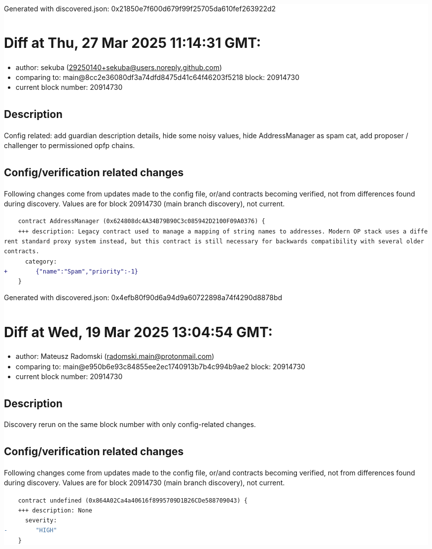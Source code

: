 Generated with discovered.json: 0x21850e7f600d679f99f25705da610fef263922d2

# Diff at Thu, 27 Mar 2025 11:14:31 GMT:

- author: sekuba (<29250140+sekuba@users.noreply.github.com>)
- comparing to: main@8cc2e36080df3a74dfd8475d41c64f46203f5218 block: 20914730
- current block number: 20914730

## Description

Config related: add guardian description details, hide some noisy values, hide AddressManager as spam cat, add proposer / challenger to permissioned opfp chains.

## Config/verification related changes

Following changes come from updates made to the config file,
or/and contracts becoming verified, not from differences found during
discovery. Values are for block 20914730 (main branch discovery), not current.

```diff
    contract AddressManager (0x624808dc4A34B79B90C3c085942D2100F09A0376) {
    +++ description: Legacy contract used to manage a mapping of string names to addresses. Modern OP stack uses a different standard proxy system instead, but this contract is still necessary for backwards compatibility with several older contracts.
      category:
+        {"name":"Spam","priority":-1}
    }
```

Generated with discovered.json: 0x4efb80f90d6a94d9a60722898a74f4290d8878bd

# Diff at Wed, 19 Mar 2025 13:04:54 GMT:

- author: Mateusz Radomski (<radomski.main@protonmail.com>)
- comparing to: main@e950b6e93c84855ee2ec1740913b7b4c994b9ae2 block: 20914730
- current block number: 20914730

## Description

Discovery rerun on the same block number with only config-related changes.

## Config/verification related changes

Following changes come from updates made to the config file,
or/and contracts becoming verified, not from differences found during
discovery. Values are for block 20914730 (main branch discovery), not current.

```diff
    contract undefined (0x864A02Ca4a40616f8995709D1B26CDe588709043) {
    +++ description: None
      severity:
-        "HIGH"
    }
```
